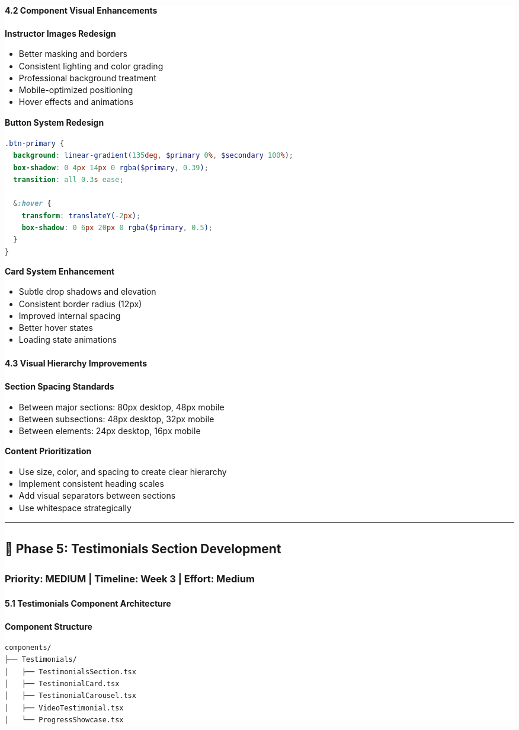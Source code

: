 #### 4.2 Component Visual Enhancements

**Instructor Images Redesign**
- Better masking and borders
- Consistent lighting and color grading
- Professional background treatment
- Mobile-optimized positioning
- Hover effects and animations

**Button System Redesign**
```scss
.btn-primary {
  background: linear-gradient(135deg, $primary 0%, $secondary 100%);
  box-shadow: 0 4px 14px 0 rgba($primary, 0.39);
  transition: all 0.3s ease;
  
  &:hover {
    transform: translateY(-2px);
    box-shadow: 0 6px 20px 0 rgba($primary, 0.5);
  }
}
```

**Card System Enhancement**
- Subtle drop shadows and elevation
- Consistent border radius (12px)
- Improved internal spacing
- Better hover states
- Loading state animations

#### 4.3 Visual Hierarchy Improvements

**Section Spacing Standards**
- Between major sections: 80px desktop, 48px mobile
- Between subsections: 48px desktop, 32px mobile
- Between elements: 24px desktop, 16px mobile

**Content Prioritization**
- Use size, color, and spacing to create clear hierarchy
- Implement consistent heading scales
- Add visual separators between sections
- Use whitespace strategically

---

## 💬 Phase 5: Testimonials Section Development

### Priority: **MEDIUM** | Timeline: **Week 3** | Effort: **Medium**

#### 5.1 Testimonials Component Architecture

**Component Structure**
```
components/
├── Testimonials/
│   ├── TestimonialsSection.tsx
│   ├── TestimonialCard.tsx
│   ├── TestimonialCarousel.tsx
│   ├── VideoTestimonial.tsx
│   └── ProgressShowcase.tsx
```
